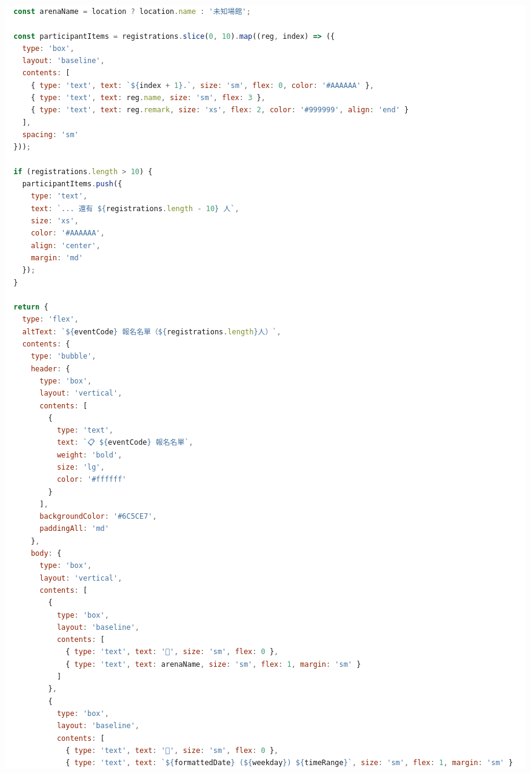 ```javascript
  const arenaName = location ? location.name : '未知場館';
  
  const participantItems = registrations.slice(0, 10).map((reg, index) => ({
    type: 'box',
    layout: 'baseline',
    contents: [
      { type: 'text', text: `${index + 1}.`, size: 'sm', flex: 0, color: '#AAAAAA' },
      { type: 'text', text: reg.name, size: 'sm', flex: 3 },
      { type: 'text', text: reg.remark, size: 'xs', flex: 2, color: '#999999', align: 'end' }
    ],
    spacing: 'sm'
  }));
  
  if (registrations.length > 10) {
    participantItems.push({
      type: 'text',
      text: `... 還有 ${registrations.length - 10} 人`,
      size: 'xs',
      color: '#AAAAAA',
      align: 'center',
      margin: 'md'
    });
  }
  
  return {
    type: 'flex',
    altText: `${eventCode} 報名名單（${registrations.length}人）`,
    contents: {
      type: 'bubble',
      header: {
        type: 'box',
        layout: 'vertical',
        contents: [
          {
            type: 'text',
            text: `📋 ${eventCode} 報名名單`,
            weight: 'bold',
            size: 'lg',
            color: '#ffffff'
          }
        ],
        backgroundColor: '#6C5CE7',
        paddingAll: 'md'
      },
      body: {
        type: 'box',
        layout: 'vertical',
        contents: [
          {
            type: 'box',
            layout: 'baseline',
            contents: [
              { type: 'text', text: '🏸', size: 'sm', flex: 0 },
              { type: 'text', text: arenaName, size: 'sm', flex: 1, margin: 'sm' }
            ]
          },
          {
            type: 'box',
            layout: 'baseline',
            contents: [
              { type: 'text', text: '📅', size: 'sm', flex: 0 },
              { type: 'text', text: `${formattedDate} (${weekday}) ${timeRange}`, size: 'sm', flex: 1, margin: 'sm' }
```
